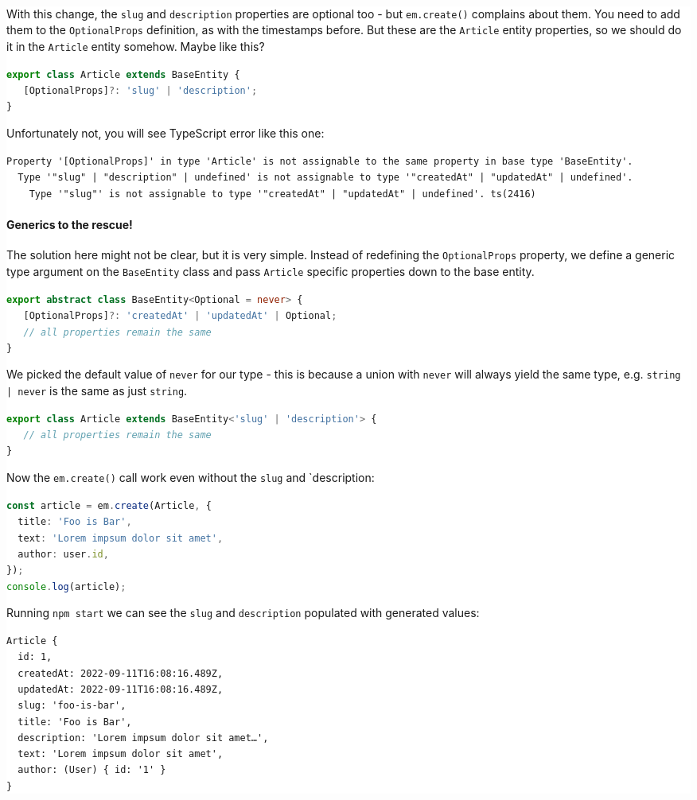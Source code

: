 With this change, the `slug` and `description` properties are optional too - but `em.create()` complains about them. You need to add them to the `OptionalProps` definition, as with the timestamps before. But these are the `Article` entity properties, so we should do it in the `Article` entity somehow. Maybe like this?

```ts title='article.entity.ts'
export class Article extends BaseEntity {
   [OptionalProps]?: 'slug' | 'description';
}
```

Unfortunately not, you will see TypeScript error like this one:

```
Property '[OptionalProps]' in type 'Article' is not assignable to the same property in base type 'BaseEntity'.
  Type '"slug" | "description" | undefined' is not assignable to type '"createdAt" | "updatedAt" | undefined'.
    Type '"slug"' is not assignable to type '"createdAt" | "updatedAt" | undefined'. ts(2416)
 ```

#### Generics to the rescue!

The solution here might not be clear, but it is very simple. Instead of redefining the `OptionalProps` property, we define a generic type argument on the `BaseEntity` class and pass `Article` specific properties down to the base entity.

```ts title='base.entity.ts'
export abstract class BaseEntity<Optional = never> {
   [OptionalProps]?: 'createdAt' | 'updatedAt' | Optional;
   // all properties remain the same
}
```

We picked the default value of `never` for our type - this is because a union with `never` will always yield the same type, e.g. `string | never` is the same as just `string`.

```ts title='article.entity.ts'
export class Article extends BaseEntity<'slug' | 'description'> {
   // all properties remain the same
}
```

Now the `em.create()` call work even without the `slug` and `description:

```ts
const article = em.create(Article, {
  title: 'Foo is Bar',
  text: 'Lorem impsum dolor sit amet',
  author: user.id,
});
console.log(article);
```

Running `npm start` we can see the `slug` and `description` populated with generated values:

```
Article {
  id: 1,
  createdAt: 2022-09-11T16:08:16.489Z,
  updatedAt: 2022-09-11T16:08:16.489Z,
  slug: 'foo-is-bar',
  title: 'Foo is Bar',
  description: 'Lorem impsum dolor sit amet…',
  text: 'Lorem impsum dolor sit amet',
  author: (User) { id: '1' }
}
```
